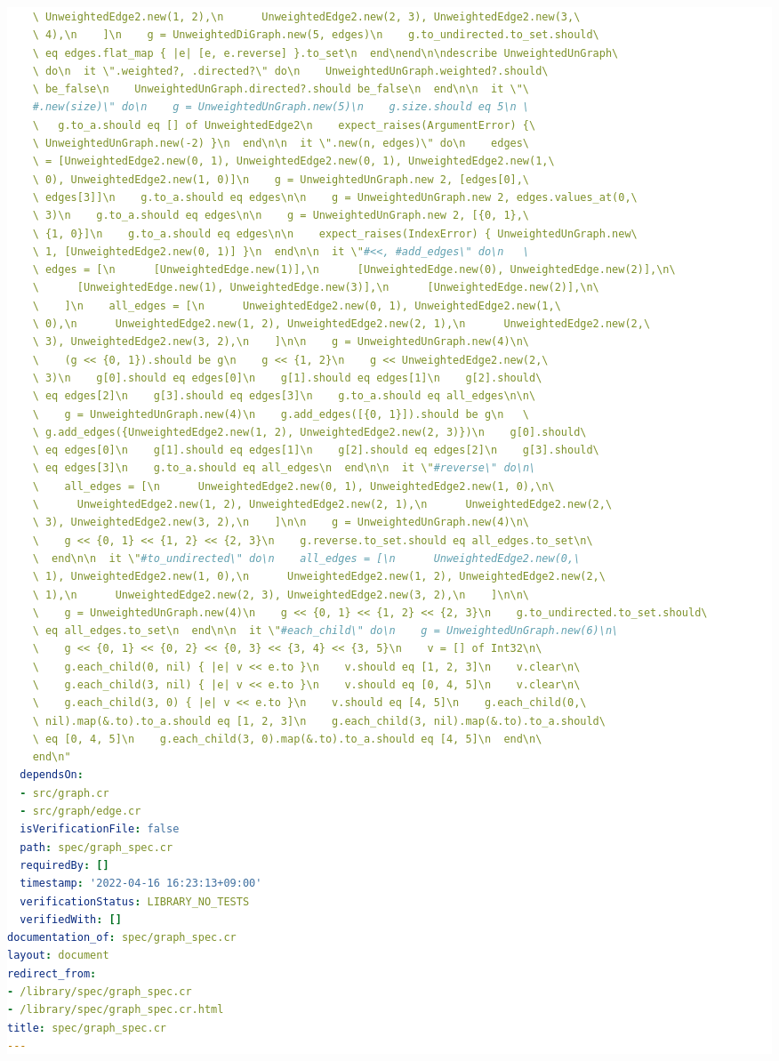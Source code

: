 ```yaml
    \ UnweightedEdge2.new(1, 2),\n      UnweightedEdge2.new(2, 3), UnweightedEdge2.new(3,\
    \ 4),\n    ]\n    g = UnweightedDiGraph.new(5, edges)\n    g.to_undirected.to_set.should\
    \ eq edges.flat_map { |e| [e, e.reverse] }.to_set\n  end\nend\n\ndescribe UnweightedUnGraph\
    \ do\n  it \".weighted?, .directed?\" do\n    UnweightedUnGraph.weighted?.should\
    \ be_false\n    UnweightedUnGraph.directed?.should be_false\n  end\n\n  it \"\
    #.new(size)\" do\n    g = UnweightedUnGraph.new(5)\n    g.size.should eq 5\n \
    \   g.to_a.should eq [] of UnweightedEdge2\n    expect_raises(ArgumentError) {\
    \ UnweightedUnGraph.new(-2) }\n  end\n\n  it \".new(n, edges)\" do\n    edges\
    \ = [UnweightedEdge2.new(0, 1), UnweightedEdge2.new(0, 1), UnweightedEdge2.new(1,\
    \ 0), UnweightedEdge2.new(1, 0)]\n    g = UnweightedUnGraph.new 2, [edges[0],\
    \ edges[3]]\n    g.to_a.should eq edges\n\n    g = UnweightedUnGraph.new 2, edges.values_at(0,\
    \ 3)\n    g.to_a.should eq edges\n\n    g = UnweightedUnGraph.new 2, [{0, 1},\
    \ {1, 0}]\n    g.to_a.should eq edges\n\n    expect_raises(IndexError) { UnweightedUnGraph.new\
    \ 1, [UnweightedEdge2.new(0, 1)] }\n  end\n\n  it \"#<<, #add_edges\" do\n   \
    \ edges = [\n      [UnweightedEdge.new(1)],\n      [UnweightedEdge.new(0), UnweightedEdge.new(2)],\n\
    \      [UnweightedEdge.new(1), UnweightedEdge.new(3)],\n      [UnweightedEdge.new(2)],\n\
    \    ]\n    all_edges = [\n      UnweightedEdge2.new(0, 1), UnweightedEdge2.new(1,\
    \ 0),\n      UnweightedEdge2.new(1, 2), UnweightedEdge2.new(2, 1),\n      UnweightedEdge2.new(2,\
    \ 3), UnweightedEdge2.new(3, 2),\n    ]\n\n    g = UnweightedUnGraph.new(4)\n\
    \    (g << {0, 1}).should be g\n    g << {1, 2}\n    g << UnweightedEdge2.new(2,\
    \ 3)\n    g[0].should eq edges[0]\n    g[1].should eq edges[1]\n    g[2].should\
    \ eq edges[2]\n    g[3].should eq edges[3]\n    g.to_a.should eq all_edges\n\n\
    \    g = UnweightedUnGraph.new(4)\n    g.add_edges([{0, 1}]).should be g\n   \
    \ g.add_edges({UnweightedEdge2.new(1, 2), UnweightedEdge2.new(2, 3)})\n    g[0].should\
    \ eq edges[0]\n    g[1].should eq edges[1]\n    g[2].should eq edges[2]\n    g[3].should\
    \ eq edges[3]\n    g.to_a.should eq all_edges\n  end\n\n  it \"#reverse\" do\n\
    \    all_edges = [\n      UnweightedEdge2.new(0, 1), UnweightedEdge2.new(1, 0),\n\
    \      UnweightedEdge2.new(1, 2), UnweightedEdge2.new(2, 1),\n      UnweightedEdge2.new(2,\
    \ 3), UnweightedEdge2.new(3, 2),\n    ]\n\n    g = UnweightedUnGraph.new(4)\n\
    \    g << {0, 1} << {1, 2} << {2, 3}\n    g.reverse.to_set.should eq all_edges.to_set\n\
    \  end\n\n  it \"#to_undirected\" do\n    all_edges = [\n      UnweightedEdge2.new(0,\
    \ 1), UnweightedEdge2.new(1, 0),\n      UnweightedEdge2.new(1, 2), UnweightedEdge2.new(2,\
    \ 1),\n      UnweightedEdge2.new(2, 3), UnweightedEdge2.new(3, 2),\n    ]\n\n\
    \    g = UnweightedUnGraph.new(4)\n    g << {0, 1} << {1, 2} << {2, 3}\n    g.to_undirected.to_set.should\
    \ eq all_edges.to_set\n  end\n\n  it \"#each_child\" do\n    g = UnweightedUnGraph.new(6)\n\
    \    g << {0, 1} << {0, 2} << {0, 3} << {3, 4} << {3, 5}\n    v = [] of Int32\n\
    \    g.each_child(0, nil) { |e| v << e.to }\n    v.should eq [1, 2, 3]\n    v.clear\n\
    \    g.each_child(3, nil) { |e| v << e.to }\n    v.should eq [0, 4, 5]\n    v.clear\n\
    \    g.each_child(3, 0) { |e| v << e.to }\n    v.should eq [4, 5]\n    g.each_child(0,\
    \ nil).map(&.to).to_a.should eq [1, 2, 3]\n    g.each_child(3, nil).map(&.to).to_a.should\
    \ eq [0, 4, 5]\n    g.each_child(3, 0).map(&.to).to_a.should eq [4, 5]\n  end\n\
    end\n"
  dependsOn:
  - src/graph.cr
  - src/graph/edge.cr
  isVerificationFile: false
  path: spec/graph_spec.cr
  requiredBy: []
  timestamp: '2022-04-16 16:23:13+09:00'
  verificationStatus: LIBRARY_NO_TESTS
  verifiedWith: []
documentation_of: spec/graph_spec.cr
layout: document
redirect_from:
- /library/spec/graph_spec.cr
- /library/spec/graph_spec.cr.html
title: spec/graph_spec.cr
---
```

